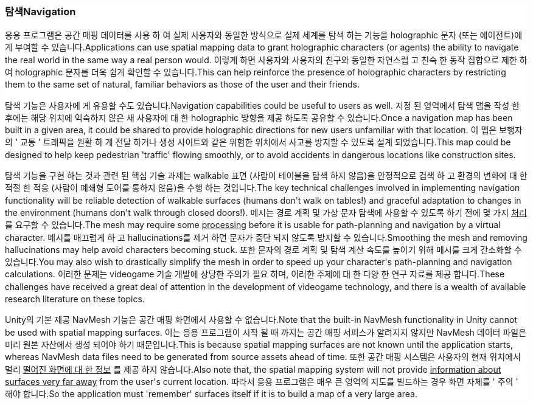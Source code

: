 ### <a name="navigation"></a><span data-ttu-id="30ed2-202">탐색</span><span class="sxs-lookup"><span data-stu-id="30ed2-202">Navigation</span></span>

<span data-ttu-id="30ed2-203">응용 프로그램은 공간 매핑 데이터를 사용 하 여 실제 사용자와 동일한 방식으로 실제 세계를 탐색 하는 기능을 holographic 문자 (또는 에이전트)에 게 부여할 수 있습니다.</span><span class="sxs-lookup"><span data-stu-id="30ed2-203">Applications can use spatial mapping data to grant holographic characters (or agents) the ability to navigate the real world in the same way a real person would.</span></span> <span data-ttu-id="30ed2-204">이렇게 하면 사용자와 사용자의 친구와 동일한 자연스럽 고 친숙 한 동작 집합으로 제한 하 여 holographic 문자를 더욱 쉽게 확인할 수 있습니다.</span><span class="sxs-lookup"><span data-stu-id="30ed2-204">This can help reinforce the presence of holographic characters by restricting them to the same set of natural, familiar behaviors as those of the user and their friends.</span></span>

<span data-ttu-id="30ed2-205">탐색 기능은 사용자에 게 유용할 수도 있습니다.</span><span class="sxs-lookup"><span data-stu-id="30ed2-205">Navigation capabilities could be useful to users as well.</span></span> <span data-ttu-id="30ed2-206">지정 된 영역에서 탐색 맵을 작성 한 후에는 해당 위치에 익숙하지 않은 새 사용자에 대 한 holographic 방향을 제공 하도록 공유할 수 있습니다.</span><span class="sxs-lookup"><span data-stu-id="30ed2-206">Once a navigation map has been built in a given area, it could be shared to provide holographic directions for new users unfamiliar with that location.</span></span> <span data-ttu-id="30ed2-207">이 맵은 보행자의 ' 교통 ' 트래픽을 원활 하 게 전달 하거나 생성 사이트와 같은 위험한 위치에서 사고를 방지할 수 있도록 설계 되었습니다.</span><span class="sxs-lookup"><span data-stu-id="30ed2-207">This map could be designed to help keep pedestrian 'traffic' flowing smoothly, or to avoid accidents in dangerous locations like construction sites.</span></span>

<span data-ttu-id="30ed2-208">탐색 기능을 구현 하는 것과 관련 된 핵심 기술 과제는 walkable 표면 (사람이 테이블을 탐색 하지 않음)을 안정적으로 검색 하 고 환경의 변화에 대 한 적절 한 적응 (사람이 폐쇄형 도어를 통하지 않음)을 수행 하는 것입니다.</span><span class="sxs-lookup"><span data-stu-id="30ed2-208">The key technical challenges involved in implementing navigation functionality will be reliable detection of walkable surfaces (humans don't walk on tables!) and graceful adaptation to changes in the environment (humans don't walk through closed doors!).</span></span> <span data-ttu-id="30ed2-209">메시는 경로 계획 및 가상 문자 탐색에 사용할 수 있도록 하기 전에 몇 가지 [처리](spatial-mapping.md#mesh-processing) 를 요구할 수 있습니다.</span><span class="sxs-lookup"><span data-stu-id="30ed2-209">The mesh may require some [processing](spatial-mapping.md#mesh-processing) before it is usable for path-planning and navigation by a virtual character.</span></span> <span data-ttu-id="30ed2-210">메시를 매끄럽게 하 고 hallucinations를 제거 하면 문자가 중단 되지 않도록 방지할 수 있습니다.</span><span class="sxs-lookup"><span data-stu-id="30ed2-210">Smoothing the mesh and removing hallucinations may help avoid characters becoming stuck.</span></span> <span data-ttu-id="30ed2-211">또한 문자의 경로 계획 및 탐색 계산 속도를 높이기 위해 메시를 크게 간소화할 수 있습니다.</span><span class="sxs-lookup"><span data-stu-id="30ed2-211">You may also wish to drastically simplify the mesh in order to speed up your character's path-planning and navigation calculations.</span></span> <span data-ttu-id="30ed2-212">이러한 문제는 videogame 기술 개발에 상당한 주의가 필요 하며, 이러한 주제에 대 한 다양 한 연구 자료를 제공 합니다.</span><span class="sxs-lookup"><span data-stu-id="30ed2-212">These challenges have received a great deal of attention in the development of videogame technology, and there is a wealth of available research literature on these topics.</span></span>

<span data-ttu-id="30ed2-213">Unity의 기본 제공 NavMesh 기능은 공간 매핑 화면에서 사용할 수 없습니다.</span><span class="sxs-lookup"><span data-stu-id="30ed2-213">Note that the built-in NavMesh functionality in Unity cannot be used with spatial mapping surfaces.</span></span> <span data-ttu-id="30ed2-214">이는 응용 프로그램이 시작 될 때 까지는 공간 매핑 서피스가 알려지지 않지만 NavMesh 데이터 파일은 미리 원본 자산에서 생성 되어야 하기 때문입니다.</span><span class="sxs-lookup"><span data-stu-id="30ed2-214">This is because spatial mapping surfaces are not known until the application starts, whereas NavMesh data files need to be generated from source assets ahead of time.</span></span> <span data-ttu-id="30ed2-215">또한 공간 매핑 시스템은 사용자의 현재 위치에서 멀리 [떨어진 화면에 대 한 정보](spatial-mapping.md#the-environment-scanning-experience) 를 제공 하지 않습니다.</span><span class="sxs-lookup"><span data-stu-id="30ed2-215">Also note that, the spatial mapping system will not provide [information about surfaces very far away](spatial-mapping.md#the-environment-scanning-experience) from the user's current location.</span></span> <span data-ttu-id="30ed2-216">따라서 응용 프로그램은 매우 큰 영역의 지도를 빌드하는 경우 화면 자체를 ' 주의 ' 해야 합니다.</span><span class="sxs-lookup"><span data-stu-id="30ed2-216">So the application must 'remember' surfaces itself if it is to build a map of a very large area.</span></span>
